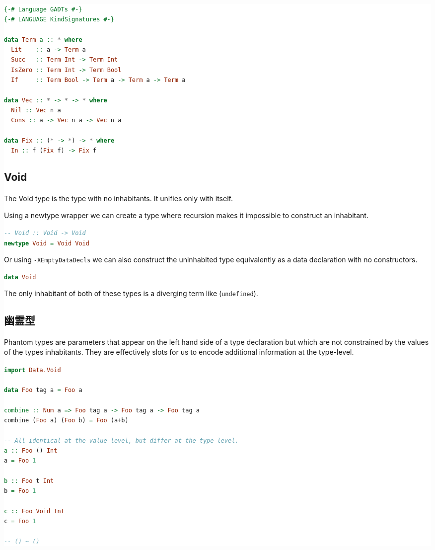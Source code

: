 ```haskell
{-# Language GADTs #-}
{-# LANGUAGE KindSignatures #-}

data Term a :: * where
  Lit    :: a -> Term a
  Succ   :: Term Int -> Term Int
  IsZero :: Term Int -> Term Bool
  If     :: Term Bool -> Term a -> Term a -> Term a

data Vec :: * -> * -> * where
  Nil :: Vec n a
  Cons :: a -> Vec n a -> Vec n a

data Fix :: (* -> *) -> * where
  In :: f (Fix f) -> Fix f
```

## <a name="void">Void</a>

The Void type is the type with no inhabitants. It unifies only with itself.

Using a newtype wrapper we can create a type where recursion makes it impossible
to construct an inhabitant.

```haskell
-- Void :: Void -> Void
newtype Void = Void Void
```

Or using ``-XEmptyDataDecls`` we can also construct the uninhabited type
equivalently as a data declaration with no constructors.

```haskell
data Void
```

The only inhabitant of both of these types is a diverging term like
(``undefined``).

## <a name="phantom-types">幽霊型</a>

Phantom types are parameters that appear on the left hand side of a type declaration but which are not
constrained by the values of the types inhabitants. They are effectively slots for us to encode additional
information at the type-level.

```haskell
import Data.Void

data Foo tag a = Foo a

combine :: Num a => Foo tag a -> Foo tag a -> Foo tag a
combine (Foo a) (Foo b) = Foo (a+b)

-- All identical at the value level, but differ at the type level.
a :: Foo () Int
a = Foo 1

b :: Foo t Int
b = Foo 1

c :: Foo Void Int
c = Foo 1

-- () ~ ()
```